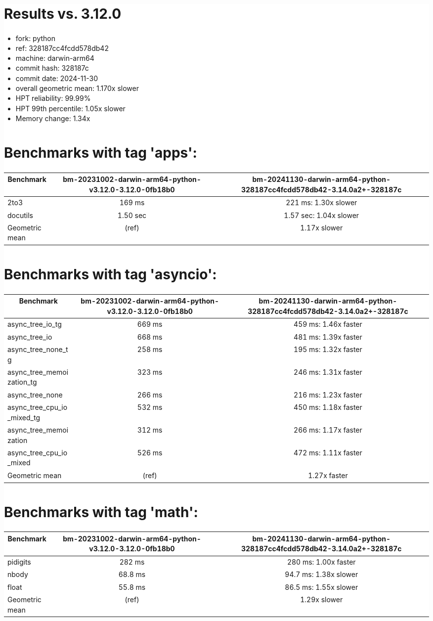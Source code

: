 # Results vs. 3.12.0

- fork: python
- ref: 328187cc4fcdd578db42
- machine: darwin-arm64
- commit hash: 328187c
- commit date: 2024-11-30
- overall geometric mean: 1.170x slower
- HPT reliability: 99.99%
- HPT 99th percentile: 1.05x slower
- Memory change: 1.34x

Benchmarks with tag 'apps':
===========================

| Benchmark      | bm-20231002-darwin-arm64-python-v3.12.0-3.12.0-0fb18b0 | bm-20241130-darwin-arm64-python-328187cc4fcdd578db42-3.14.0a2+-328187c |
|----------------|:------------------------------------------------------:|:----------------------------------------------------------------------:|
| 2to3           | 169 ms                                                 | 221 ms: 1.30x slower                                                   |
| docutils       | 1.50 sec                                               | 1.57 sec: 1.04x slower                                                 |
| Geometric mean | (ref)                                                  | 1.17x slower                                                           |

Benchmarks with tag 'asyncio':
==============================

| Benchmark                  | bm-20231002-darwin-arm64-python-v3.12.0-3.12.0-0fb18b0 | bm-20241130-darwin-arm64-python-328187cc4fcdd578db42-3.14.0a2+-328187c |
|----------------------------|:------------------------------------------------------:|:----------------------------------------------------------------------:|
| async_tree_io_tg           | 669 ms                                                 | 459 ms: 1.46x faster                                                   |
| async_tree_io              | 668 ms                                                 | 481 ms: 1.39x faster                                                   |
| async_tree_none_tg         | 258 ms                                                 | 195 ms: 1.32x faster                                                   |
| async_tree_memoization_tg  | 323 ms                                                 | 246 ms: 1.31x faster                                                   |
| async_tree_none            | 266 ms                                                 | 216 ms: 1.23x faster                                                   |
| async_tree_cpu_io_mixed_tg | 532 ms                                                 | 450 ms: 1.18x faster                                                   |
| async_tree_memoization     | 312 ms                                                 | 266 ms: 1.17x faster                                                   |
| async_tree_cpu_io_mixed    | 526 ms                                                 | 472 ms: 1.11x faster                                                   |
| Geometric mean             | (ref)                                                  | 1.27x faster                                                           |

Benchmarks with tag 'math':
===========================

| Benchmark      | bm-20231002-darwin-arm64-python-v3.12.0-3.12.0-0fb18b0 | bm-20241130-darwin-arm64-python-328187cc4fcdd578db42-3.14.0a2+-328187c |
|----------------|:------------------------------------------------------:|:----------------------------------------------------------------------:|
| pidigits       | 282 ms                                                 | 280 ms: 1.00x faster                                                   |
| nbody          | 68.8 ms                                                | 94.7 ms: 1.38x slower                                                  |
| float          | 55.8 ms                                                | 86.5 ms: 1.55x slower                                                  |
| Geometric mean | (ref)                                                  | 1.29x slower                                                           |
